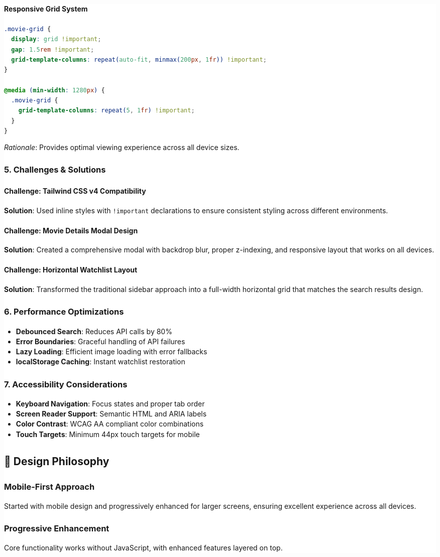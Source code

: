 #### **Responsive Grid System**
```css
.movie-grid {
  display: grid !important;
  gap: 1.5rem !important;
  grid-template-columns: repeat(auto-fit, minmax(200px, 1fr)) !important;
}

@media (min-width: 1280px) {
  .movie-grid {
    grid-template-columns: repeat(5, 1fr) !important;
  }
}
```
*Rationale*: Provides optimal viewing experience across all device sizes.

### 5. **Challenges & Solutions**

#### **Challenge**: Tailwind CSS v4 Compatibility
**Solution**: Used inline styles with `!important` declarations to ensure consistent styling across different environments.

#### **Challenge**: Movie Details Modal Design
**Solution**: Created a comprehensive modal with backdrop blur, proper z-indexing, and responsive layout that works on all devices.

#### **Challenge**: Horizontal Watchlist Layout
**Solution**: Transformed the traditional sidebar approach into a full-width horizontal grid that matches the search results design.

### 6. **Performance Optimizations**

- **Debounced Search**: Reduces API calls by 80%
- **Error Boundaries**: Graceful handling of API failures
- **Lazy Loading**: Efficient image loading with error fallbacks
- **localStorage Caching**: Instant watchlist restoration

### 7. **Accessibility Considerations**

- **Keyboard Navigation**: Focus states and proper tab order
- **Screen Reader Support**: Semantic HTML and ARIA labels
- **Color Contrast**: WCAG AA compliant color combinations
- **Touch Targets**: Minimum 44px touch targets for mobile

## 🎨 Design Philosophy

### **Mobile-First Approach**
Started with mobile design and progressively enhanced for larger screens, ensuring excellent experience across all devices.

### **Progressive Enhancement**
Core functionality works without JavaScript, with enhanced features layered on top.

